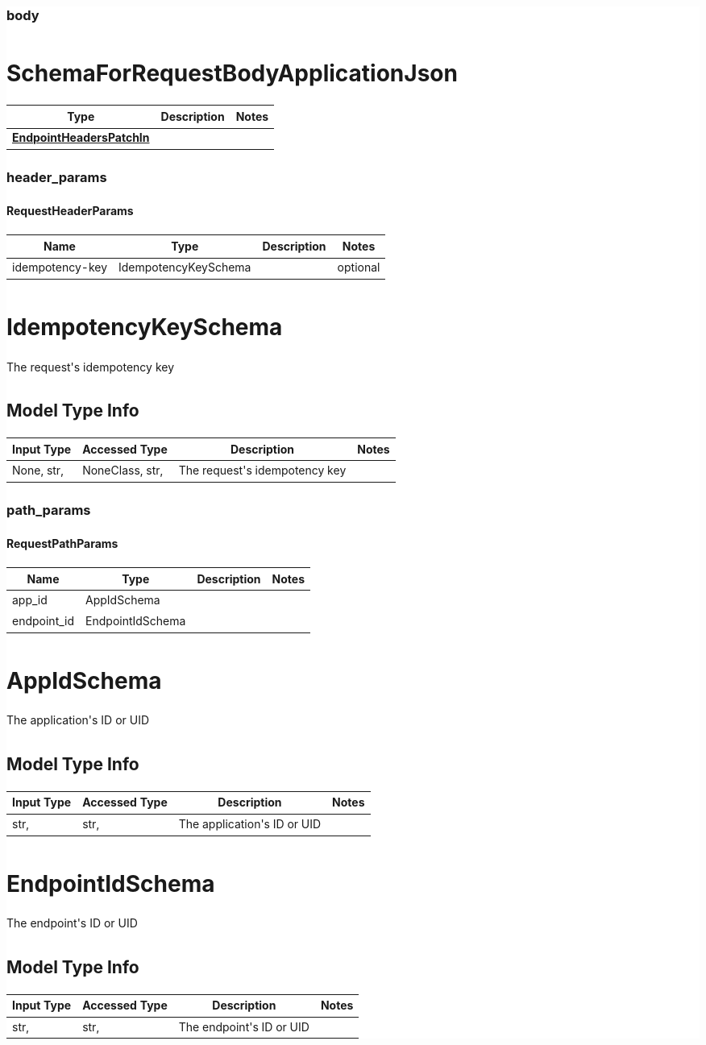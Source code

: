### body

# SchemaForRequestBodyApplicationJson
Type | Description  | Notes
------------- | ------------- | -------------
[**EndpointHeadersPatchIn**](../../models/EndpointHeadersPatchIn.md) |  | 


### header_params
#### RequestHeaderParams

Name | Type | Description  | Notes
------------- | ------------- | ------------- | -------------
idempotency-key | IdempotencyKeySchema | | optional

# IdempotencyKeySchema

The request's idempotency key

## Model Type Info
Input Type | Accessed Type | Description | Notes
------------ | ------------- | ------------- | -------------
None, str,  | NoneClass, str,  | The request&#x27;s idempotency key | 

### path_params
#### RequestPathParams

Name | Type | Description  | Notes
------------- | ------------- | ------------- | -------------
app_id | AppIdSchema | | 
endpoint_id | EndpointIdSchema | | 

# AppIdSchema

The application's ID or UID

## Model Type Info
Input Type | Accessed Type | Description | Notes
------------ | ------------- | ------------- | -------------
str,  | str,  | The application&#x27;s ID or UID | 

# EndpointIdSchema

The endpoint's ID or UID

## Model Type Info
Input Type | Accessed Type | Description | Notes
------------ | ------------- | ------------- | -------------
str,  | str,  | The endpoint&#x27;s ID or UID | 
